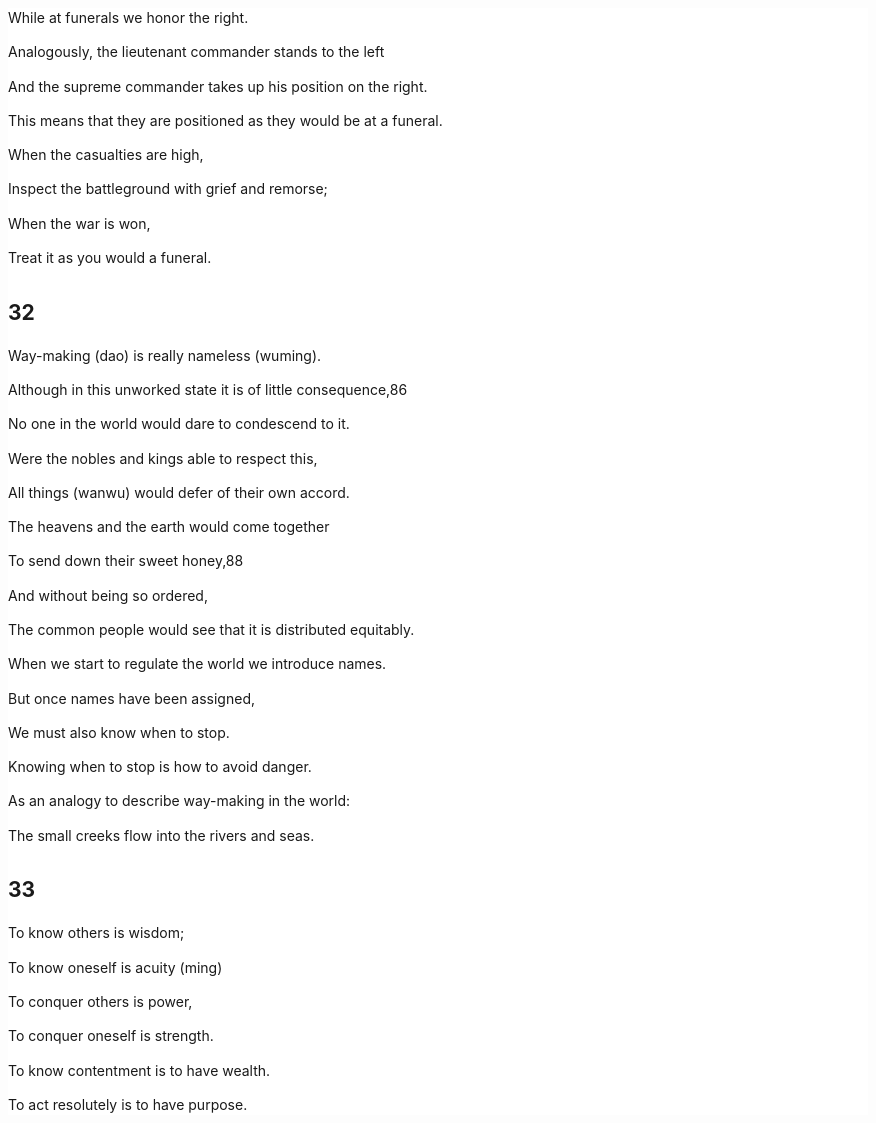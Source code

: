 While at funerals we honor the right.

Analogously, the lieutenant commander stands to the left

And the supreme commander takes up his position on the right.

This means that they are positioned as they would be at a funeral.

When the casualties are high,

Inspect the battleground with grief and remorse;

When the war is won,

Treat it as you would a funeral.

## 32


Way-making (dao) is really nameless (wuming).

Although in this unworked state it is of little consequence,86

No one in the world would dare to condescend to it.

Were the nobles and kings able to respect this,

All things (wanwu) would defer of their own accord.

The heavens and the earth would come together

To send down their sweet honey,88

And without being so ordered,

The common people would see that it is distributed equitably.

When we start to regulate the world we introduce names.

But once names have been assigned,

We must also know when to stop.

Knowing when to stop is how to avoid danger.

As an analogy to describe way-making in the world:

The small creeks flow into the rivers and seas.

## 33


To know others is wisdom;

To know oneself is acuity (ming)

To conquer others is power,

To conquer oneself is strength.

To know contentment is to have wealth.

To act resolutely is to have purpose.
